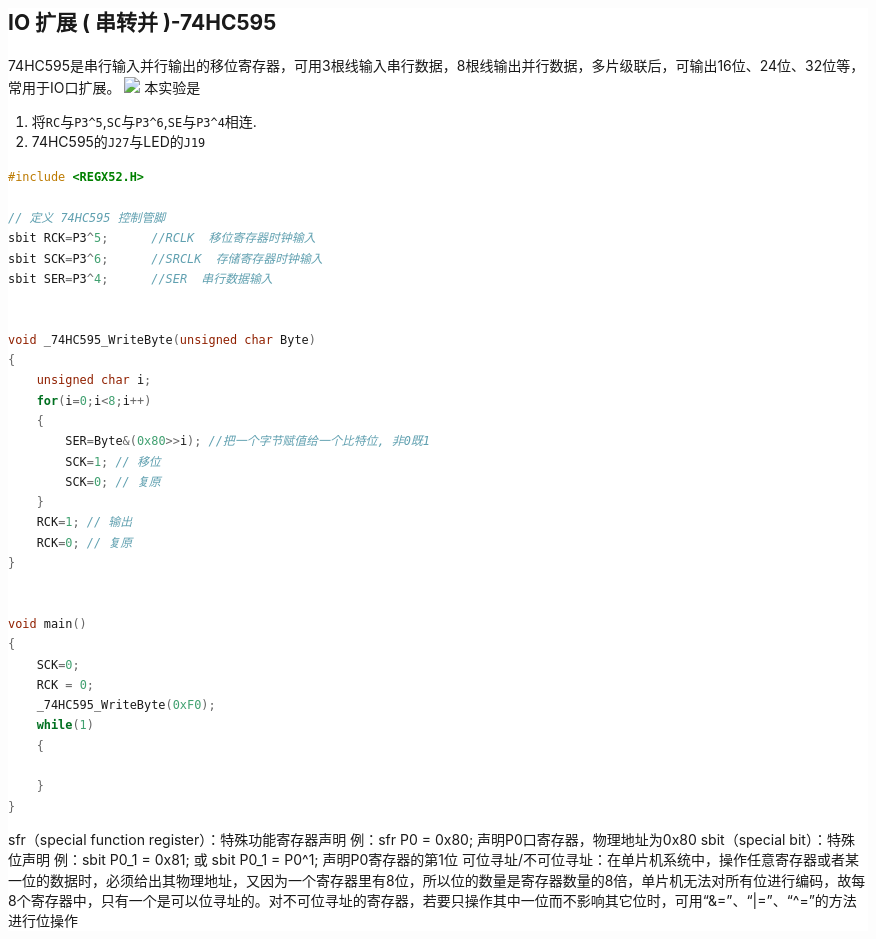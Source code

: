 

## IO 扩展 ( 串转并 )-74HC595
74HC595是串行输入并行输出的移位寄存器，可用3根线输入串行数据，8根线输出并行数据，多片级联后，可输出16位、24位、32位等，常用于IO口扩展。
![](./mcu/18.png)
本实验是
1. 将`RC`与`P3^5`,`SC`与`P3^6`,`SE`与`P3^4`相连.
2. 74HC595的`J27`与LED的`J19`

```c
#include <REGX52.H>

// 定义 74HC595 控制管脚
sbit RCK=P3^5;		//RCLK  移位寄存器时钟输入
sbit SCK=P3^6;		//SRCLK  存储寄存器时钟输入
sbit SER=P3^4;		//SER  串行数据输入


void _74HC595_WriteByte(unsigned char Byte)
{
	unsigned char i;
	for(i=0;i<8;i++)
	{
		SER=Byte&(0x80>>i); //把一个字节赋值给一个比特位, 非0既1
		SCK=1; // 移位
		SCK=0; // 复原
	}
	RCK=1; // 输出
	RCK=0; // 复原
}


void main()
{
	SCK=0;
    RCK = 0;
    _74HC595_WriteByte(0xF0);
    while(1)
	{
		
	}
}
```






sfr（special function register）：特殊功能寄存器声明
	例：sfr P0 = 0x80;
	声明P0口寄存器，物理地址为0x80
sbit（special bit）：特殊位声明
	例：sbit P0_1 = 0x81;    或    sbit P0_1 = P0^1;
	声明P0寄存器的第1位
可位寻址/不可位寻址：在单片机系统中，操作任意寄存器或者某一位的数据时，必须给出其物理地址，又因为一个寄存器里有8位，所以位的数量是寄存器数量的8倍，单片机无法对所有位进行编码，故每8个寄存器中，只有一个是可以位寻址的。对不可位寻址的寄存器，若要只操作其中一位而不影响其它位时，可用“&=”、“|=”、“^=”的方法进行位操作
